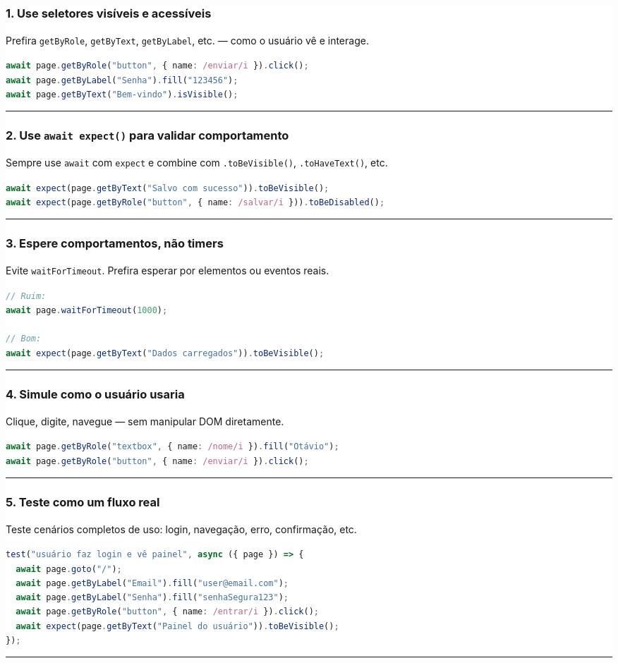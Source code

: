 ### 1. Use seletores visíveis e acessíveis

Prefira `getByRole`, `getByText`, `getByLabel`, etc. — como o usuário vê e
interage.

```ts
await page.getByRole("button", { name: /enviar/i }).click();
await page.getByLabel("Senha").fill("123456");
await page.getByText("Bem-vindo").isVisible();
```

---

### 2. Use `await expect()` para validar comportamento

Sempre use `await` com `expect` e combine com `.toBeVisible()`, `.toHaveText()`,
etc.

```ts
await expect(page.getByText("Salvo com sucesso")).toBeVisible();
await expect(page.getByRole("button", { name: /salvar/i })).toBeDisabled();
```

---

### 3. Espere comportamentos, não timers

Evite `waitForTimeout`. Prefira esperar por elementos ou eventos reais.

```ts
// Ruim:
await page.waitForTimeout(1000);

// Bom:
await expect(page.getByText("Dados carregados")).toBeVisible();
```

---

### 4. Simule como o usuário usaria

Clique, digite, navegue — sem manipular DOM diretamente.

```ts
await page.getByRole("textbox", { name: /nome/i }).fill("Otávio");
await page.getByRole("button", { name: /enviar/i }).click();
```

---

### 5. Teste como um fluxo real

Teste cenários completos de uso: login, navegação, erro, confirmação, etc.

```ts
test("usuário faz login e vê painel", async ({ page }) => {
  await page.goto("/");
  await page.getByLabel("Email").fill("user@email.com");
  await page.getByLabel("Senha").fill("senhaSegura123");
  await page.getByRole("button", { name: /entrar/i }).click();
  await expect(page.getByText("Painel do usuário")).toBeVisible();
});
```

---